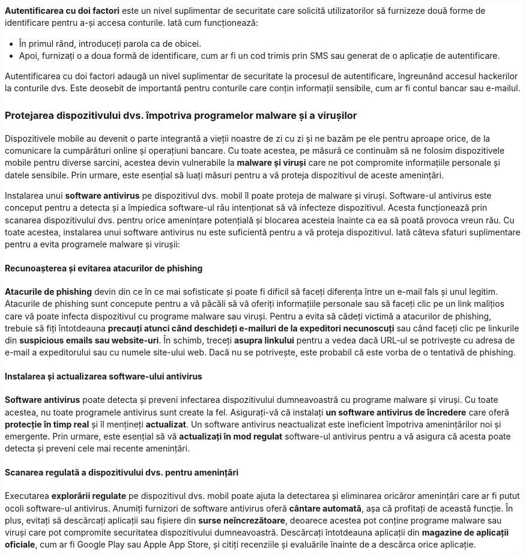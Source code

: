 **Autentificarea cu doi factori** este un nivel suplimentar de securitate care solicită utilizatorilor să furnizeze două forme de identificare pentru a-și accesa conturile. Iată cum funcționează:

- În primul rând, introduceți parola ca de obicei.
- Apoi, furnizați o a doua formă de identificare, cum ar fi un cod trimis prin SMS sau generat de o aplicație de autentificare.

Autentificarea cu doi factori adaugă un nivel suplimentar de securitate la procesul de autentificare, îngreunând accesul hackerilor la conturile dvs. Este deosebit de importantă pentru conturile care conțin informații sensibile, cum ar fi contul bancar sau e-mailul.

### Protejarea dispozitivului dvs. împotriva programelor malware și a virușilor

Dispozitivele mobile au devenit o parte integrantă a vieții noastre de zi cu zi și ne bazăm pe ele pentru aproape orice, de la comunicare la cumpărături online și operațiuni bancare. Cu toate acestea, pe măsură ce continuăm să ne folosim dispozitivele mobile pentru diverse sarcini, acestea devin vulnerabile la **malware și viruși** care ne pot compromite informațiile personale și datele sensibile. Prin urmare, este esențial să luați măsuri pentru a vă proteja dispozitivul de aceste amenințări.

Instalarea unui **software antivirus** pe dispozitivul dvs. mobil îl poate proteja de malware și viruși. Software-ul antivirus este conceput pentru a detecta și a împiedica software-ul rău intenționat să vă infecteze dispozitivul. Acesta funcționează prin scanarea dispozitivului dvs. pentru orice amenințare potențială și blocarea acesteia înainte ca ea să poată provoca vreun rău. Cu toate acestea, instalarea unui software antivirus nu este suficientă pentru a vă proteja dispozitivul. Iată câteva sfaturi suplimentare pentru a evita programele malware și virușii:

#### Recunoașterea și evitarea atacurilor de phishing

**Atacurile de phishing** devin din ce în ce mai sofisticate și poate fi dificil să faceți diferența între un e-mail fals și unul legitim. Atacurile de phishing sunt concepute pentru a vă păcăli să vă oferiți informațiile personale sau să faceți clic pe un link malițios care vă poate infecta dispozitivul cu programe malware sau viruși. Pentru a evita să cădeți victimă a atacurilor de phishing, trebuie să fiți întotdeauna **precauți atunci când deschideți e-mailuri de la expeditori necunoscuți** sau când faceți clic pe linkurile din **suspicious emails sau website-uri**. În schimb, treceți **asupra linkului** pentru a vedea dacă URL-ul se potrivește cu adresa de e-mail a expeditorului sau cu numele site-ului web. Dacă nu se potrivește, este probabil că este vorba de o tentativă de phishing.

#### Instalarea și actualizarea software-ului antivirus

**Software antivirus** poate detecta și preveni infectarea dispozitivului dumneavoastră cu programe malware și viruși. Cu toate acestea, nu toate programele antivirus sunt create la fel. Asigurați-vă că instalați **un software antivirus de încredere** care oferă **protecție în timp real** și îl mențineți **actualizat**. Un software antivirus neactualizat este ineficient împotriva amenințărilor noi și emergente. Prin urmare, este esențial să vă **actualizați în mod regulat** software-ul antivirus pentru a vă asigura că acesta poate detecta și preveni cele mai recente amenințări.

#### Scanarea regulată a dispozitivului dvs. pentru amenințări

Executarea **explorării regulate** pe dispozitivul dvs. mobil poate ajuta la detectarea și eliminarea oricăror amenințări care ar fi putut ocoli software-ul antivirus. Anumiți furnizori de software antivirus oferă **cântare automată**, așa că profitați de această funcție. În plus, evitați să descărcați aplicații sau fișiere din **surse neîncrezătoare**, deoarece acestea pot conține programe malware sau viruși care pot compromite securitatea dispozitivului dumneavoastră. Descărcați întotdeauna aplicații din **magazine de aplicații oficiale**, cum ar fi Google Play sau Apple App Store, și citiți recenziile și evaluările înainte de a descărca orice aplicație.
